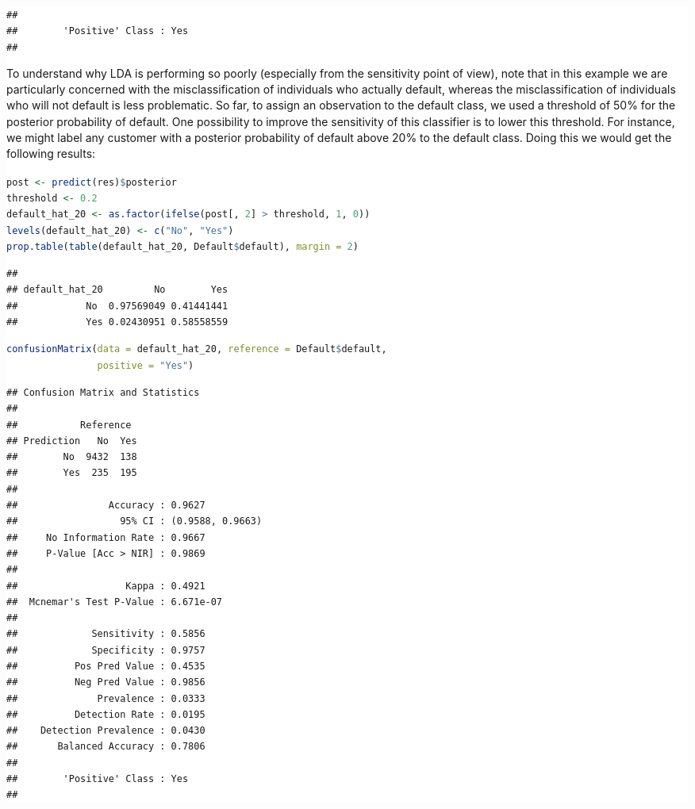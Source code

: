 ```
##                                           
##        'Positive' Class : Yes             
## 
```

To understand why LDA is performing so poorly (especially from the
sensitivity point of view), note that in this example we are particularly
concerned with the misclassification of individuals who actually default,
whereas the misclassification of individuals who will not default is less
problematic. So far, to assign an observation to the default class, we used a
threshold of 50% for the posterior probability of default. One possibility to
improve the sensitivity of this classifier is to lower this threshold. For
instance, we might label any customer with a posterior probability of default
above 20% to the default class. Doing this we would get the following
results:


```r
post <- predict(res)$posterior
threshold <- 0.2
default_hat_20 <- as.factor(ifelse(post[, 2] > threshold, 1, 0))
levels(default_hat_20) <- c("No", "Yes")
prop.table(table(default_hat_20, Default$default), margin = 2)
```

```
##               
## default_hat_20         No        Yes
##            No  0.97569049 0.41441441
##            Yes 0.02430951 0.58558559
```

```r
confusionMatrix(data = default_hat_20, reference = Default$default,
				positive = "Yes")
```

```
## Confusion Matrix and Statistics
## 
##           Reference
## Prediction   No  Yes
##        No  9432  138
##        Yes  235  195
##                                           
##                Accuracy : 0.9627          
##                  95% CI : (0.9588, 0.9663)
##     No Information Rate : 0.9667          
##     P-Value [Acc > NIR] : 0.9869          
##                                           
##                   Kappa : 0.4921          
##  Mcnemar's Test P-Value : 6.671e-07       
##                                           
##             Sensitivity : 0.5856          
##             Specificity : 0.9757          
##          Pos Pred Value : 0.4535          
##          Neg Pred Value : 0.9856          
##              Prevalence : 0.0333          
##          Detection Rate : 0.0195          
##    Detection Prevalence : 0.0430          
##       Balanced Accuracy : 0.7806          
##                                           
##        'Positive' Class : Yes             
## 
```
